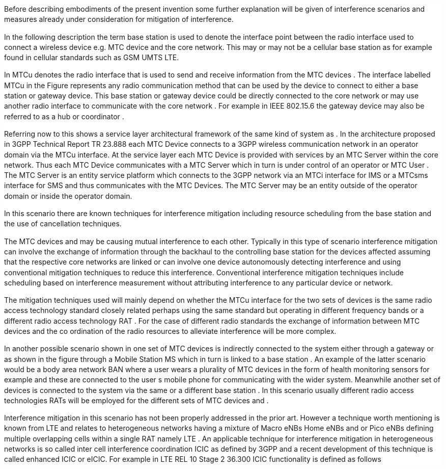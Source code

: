 Before describing embodiments of the present invention some further explanation will be given of interference scenarios and measures already under consideration for mitigation of interference.

In the following description the term base station is used to denote the interface point between the radio interface used to connect a wireless device e.g. MTC device and the core network. This may or may not be a cellular base station as for example found in cellular standards such as GSM UMTS LTE.

In MTCu denotes the radio interface that is used to send and receive information from the MTC devices . The interface labelled MTCu in the Figure represents any radio communication method that can be used by the device to connect to either a base station or gateway device. This base station or gateway device could be directly connected to the core network or may use another radio interface to communicate with the core network . For example in IEEE 802.15.6 the gateway device may also be referred to as a hub or coordinator .

Referring now to this shows a service layer architectural framework of the same kind of system as . In the architecture proposed in 3GPP Technical Report TR 23.888 each MTC Device connects to a 3GPP wireless communication network in an operator domain via the MTCu interface. At the service layer each MTC Device is provided with services by an MTC Server within the core network. Thus each MTC Device communicates with a MTC Server which in turn is under control of an operator or MTC User . The MTC Server is an entity service platform which connects to the 3GPP network via an MTCi interface for IMS or a MTCsms interface for SMS and thus communicates with the MTC Devices. The MTC Server may be an entity outside of the operator domain or inside the operator domain.

In this scenario there are known techniques for interference mitigation including resource scheduling from the base station and the use of cancellation techniques.

The MTC devices and may be causing mutual interference to each other. Typically in this type of scenario interference mitigation can involve the exchange of information through the backhaul to the controlling base station for the devices affected assuming that the respective core networks are linked or can involve one device autonomously detecting interference and using conventional mitigation techniques to reduce this interference. Conventional interference mitigation techniques include scheduling based on interference measurement without attributing interference to any particular device or network.

The mitigation techniques used will mainly depend on whether the MTCu interface for the two sets of devices is the same radio access technology standard closely related perhaps using the same standard but operating in different frequency bands or a different radio access technology RAT . For the case of different radio standards the exchange of information between MTC devices and the co ordination of the radio resources to alleviate interference will be more complex.

In another possible scenario shown in one set of MTC devices is indirectly connected to the system either through a gateway or as shown in the figure through a Mobile Station MS which in turn is linked to a base station . An example of the latter scenario would be a body area network BAN where a user wears a plurality of MTC devices in the form of health monitoring sensors for example and these are connected to the user s mobile phone for communicating with the wider system. Meanwhile another set of devices is connected to the system via the same or a different base station . In this scenario usually different radio access technologies RATs will be employed for the different sets of MTC devices and .

Interference mitigation in this scenario has not been properly addressed in the prior art. However a technique worth mentioning is known from LTE and relates to heterogeneous networks having a mixture of Macro eNBs Home eNBs and or Pico eNBs defining multiple overlapping cells within a single RAT namely LTE . An applicable technique for interference mitigation in heterogeneous networks is so called inter cell interference coordination ICIC as defined by 3GPP and a recent development of this technique is called enhanced ICIC or eICIC. For example in LTE REL 10 Stage 2 36.300 ICIC functionality is defined as follows 
